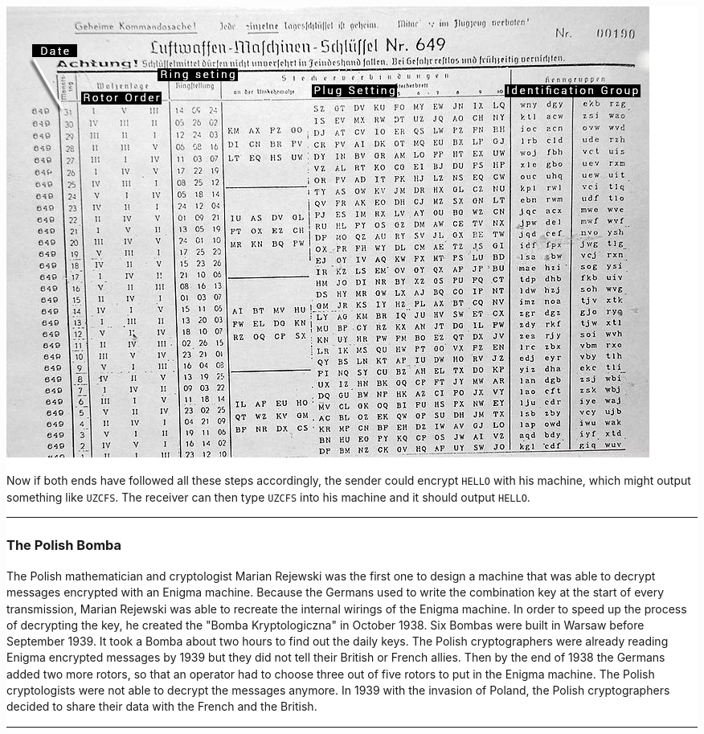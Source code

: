 ![Enigma keylist](img/enigma_keylist.jpg)

Now if both ends have followed all these steps accordingly, the sender could encrypt `HELLO` with his machine, which might output something like `UZCFS`. The receiver can then type `UZCFS` into his machine and it should output `HELLO`.

---

### The Polish Bomba

The Polish mathematician and cryptologist Marian Rejewski was the first one to design a machine that was able to decrypt messages encrypted with an Enigma machine. Because the Germans used to write the combination key at the start of every transmission, Marian Rejewski was able to recreate the internal wirings of the Enigma machine. In order to speed up the process of decrypting the key, he created the "Bomba Kryptologiczna" in October 1938. Six Bombas were built in Warsaw before September 1939. It took a Bomba about two hours to find out the daily keys. The Polish cryptographers were already reading Enigma encrypted messages by 1939 but they did not tell their British or French allies. Then by the end of 1938 the Germans added two more rotors, so that an operator had to choose three out of five rotors to put in the Enigma machine. The Polish cryptologists were not able to decrypt the messages anymore. In 1939 with the invasion of Poland, the Polish cryptographers decided to share their data with the French and the British.

---
